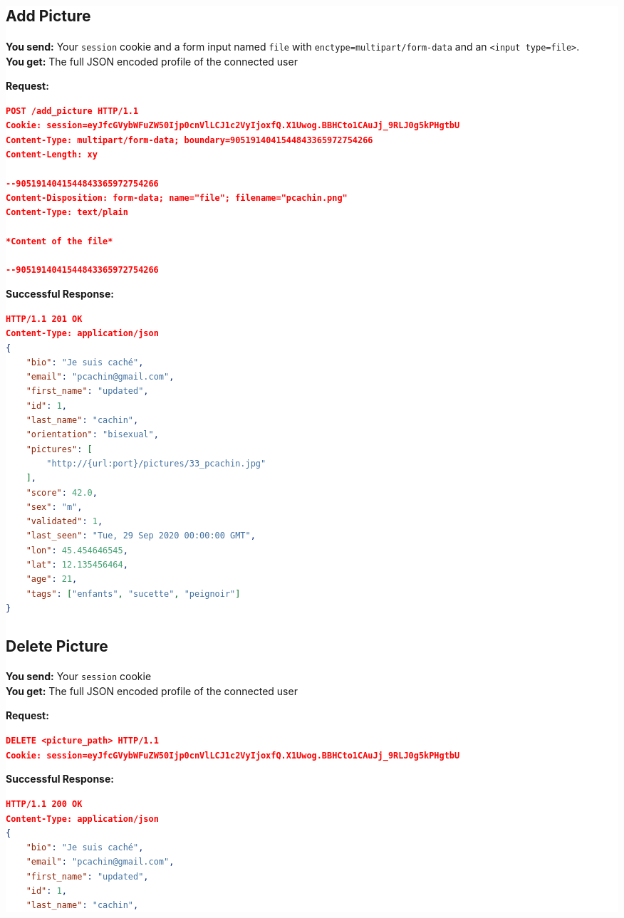 ## Add Picture
**You send:**  Your `session` cookie and a form input named `file` with `enctype=multipart/form-data` and an `<input type=file>`.  
**You get:** The full JSON encoded profile of the connected user

**Request:**
```json
POST /add_picture HTTP/1.1
Cookie: session=eyJfcGVybWFuZW50Ijp0cnVlLCJ1c2VyIjoxfQ.X1Uwog.BBHCto1CAuJj_9RLJ0g5kPHgtbU
Content-Type: multipart/form-data; boundary=9051914041544843365972754266
Content-Length: xy

--9051914041544843365972754266
Content-Disposition: form-data; name="file"; filename="pcachin.png"
Content-Type: text/plain

*Content of the file*

--9051914041544843365972754266
```
**Successful Response:**
```json
HTTP/1.1 201 OK
Content-Type: application/json
{
    "bio": "Je suis caché",
    "email": "pcachin@gmail.com",
    "first_name": "updated",
    "id": 1,
    "last_name": "cachin",
    "orientation": "bisexual",
    "pictures": [
        "http://{url:port}/pictures/33_pcachin.jpg"
    ],
    "score": 42.0,
    "sex": "m",
    "validated": 1,
    "last_seen": "Tue, 29 Sep 2020 00:00:00 GMT",
    "lon": 45.454646545,
    "lat": 12.135456464,
    "age": 21,
    "tags": ["enfants", "sucette", "peignoir"]
}
```

## Delete Picture
**You send:**  Your `session` cookie  
**You get:** The full JSON encoded profile of the connected user

**Request:**
```json
DELETE <picture_path> HTTP/1.1
Cookie: session=eyJfcGVybWFuZW50Ijp0cnVlLCJ1c2VyIjoxfQ.X1Uwog.BBHCto1CAuJj_9RLJ0g5kPHgtbU
```
**Successful Response:**
```json
HTTP/1.1 200 OK
Content-Type: application/json
{
    "bio": "Je suis caché",
    "email": "pcachin@gmail.com",
    "first_name": "updated",
    "id": 1,
    "last_name": "cachin",
```